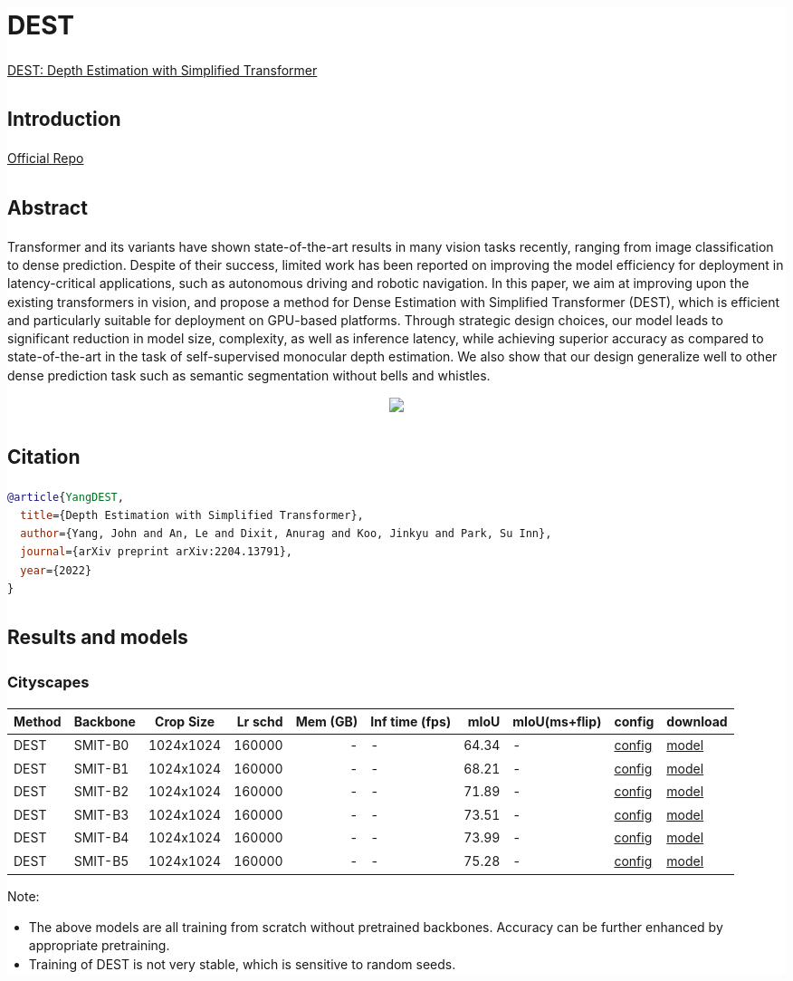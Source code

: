 # DEST

[DEST: Depth Estimation with Simplified Transformer](https://arxiv.org/abs/2204.13791)

## Introduction



<a href="https://github.com/NVIDIA/DL4AGX/tree/master/DEST">Official Repo</a>

## Abstract



Transformer and its variants have shown state-of-the-art results in many vision tasks recently, ranging from image classification to dense prediction. Despite of their success, limited work has been reported on improving the model efficiency for deployment in latency-critical applications, such as autonomous driving and robotic navigation. In this paper, we aim at improving upon the existing transformers in vision, and propose a method for Dense Estimation with Simplified Transformer (DEST), which is efficient and particularly suitable for deployment on GPU-based platforms. Through strategic design choices, our model leads to significant reduction in model size, complexity, as well as inference latency, while achieving superior accuracy as compared to state-of-the-art in the task of self-supervised monocular depth estimation. We also show that our design generalize well to other dense prediction task such as semantic segmentation without bells and whistles.



<div align=center>
<img src="https://user-images.githubusercontent.com/76149310/219313665-49fa89ed-4973-4496-bb33-3256f107e82d.png" width="70%"/>
</div>

## Citation

```bibtex
@article{YangDEST,
  title={Depth Estimation with Simplified Transformer},
  author={Yang, John and An, Le and Dixit, Anurag and Koo, Jinkyu and Park, Su Inn},
  journal={arXiv preprint arXiv:2204.13791},
  year={2022}
}
```

## Results and models

### Cityscapes

| Method | Backbone | Crop Size | Lr schd | Mem (GB) | Inf time (fps) |  mIoU | mIoU(ms+flip) | config                                                                                                                       | download                                                                                                                                |
| ------ | -------- | --------- | ------: | -------: | -------------- | ----: | ------------- | ---------------------------------------------------------------------------------------------------------------------------- | --------------------------------------------------------------------------------------------------------------------------------------- |
| DEST   | SMIT-B0  | 1024x1024 |  160000 |        - | -              | 64.34 | -             | [config](https://github.com/open-mmlab/mmsegmentation/blob/master/configs/dest/dest_simpatt-b0_1024x1024_160k_cityscapes.py) | [model](https://download.openmmlab.com/mmsegmentation/v0.5/dest/dest_simpatt-b0_1024x1024_160k_cityscapes_20230105_232025-11f73f34.pth) |
| DEST   | SMIT-B1  | 1024x1024 |  160000 |        - | -              | 68.21 | -             | [config](https://github.com/open-mmlab/mmsegmentation/blob/master/configs/dest/dest_simpatt-b1_1024x1024_160k_cityscapes.py) | [model](https://download.openmmlab.com/mmsegmentation/v0.5/dest/dest_simpatt-b1_1024x1024_160k_cityscapes_20230105_232358-0dd4e86e.pth) |
| DEST   | SMIT-B2  | 1024x1024 |  160000 |        - | -              | 71.89 | -             | [config](https://github.com/open-mmlab/mmsegmentation/blob/master/configs/dest/dest_simpatt-b2_1024x1024_160k_cityscapes.py) | [model](https://download.openmmlab.com/mmsegmentation/v0.5/dest/dest_simpatt-b2_1024x1024_160k_cityscapes_20230105_231943-b06319ae.pth) |
| DEST   | SMIT-B3  | 1024x1024 |  160000 |        - | -              | 73.51 | -             | [config](https://github.com/open-mmlab/mmsegmentation/blob/master/configs/dest/dest_simpatt-b3_1024x1024_160k_cityscapes.py) | [model](https://download.openmmlab.com/mmsegmentation/v0.5/dest/dest_simpatt-b3_1024x1024_160k_cityscapes_20230105_231800-ee4cec5c.pth) |
| DEST   | SMIT-B4  | 1024x1024 |  160000 |        - | -              | 73.99 | -             | [config](https://github.com/open-mmlab/mmsegmentation/blob/master/configs/dest/dest_simpatt-b4_1024x1024_160k_cityscapes.py) | [model](https://download.openmmlab.com/mmsegmentation/v0.5/dest/dest_simpatt-b4_1024x1024_160k_cityscapes_20230105_232155-3ca9f4fc.pth) |
| DEST   | SMIT-B5  | 1024x1024 |  160000 |        - | -              | 75.28 | -             | [config](https://github.com/open-mmlab/mmsegmentation/blob/master/configs/dest/dest_simpatt-b5_1024x1024_160k_cityscapes.py) | [model](https://download.openmmlab.com/mmsegmentation/v0.5/dest/dest_simpatt-b5_1024x1024_160k_cityscapes_20230105_231411-e83819b5.pth) |

Note:

- The above models are all training from scratch without pretrained backbones. Accuracy can be further enhanced by appropriate pretraining.
- Training of DEST is not very stable, which is sensitive to random seeds.
